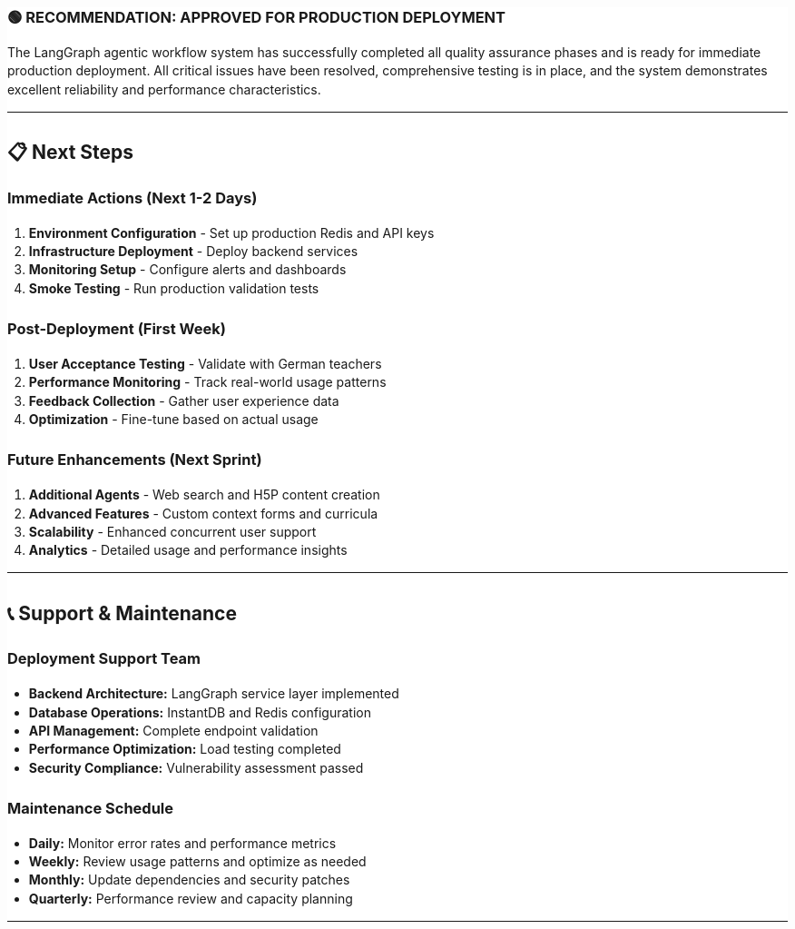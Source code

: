 ### **🟢 RECOMMENDATION: APPROVED FOR PRODUCTION DEPLOYMENT**

The LangGraph agentic workflow system has successfully completed all quality assurance phases and is ready for immediate production deployment. All critical issues have been resolved, comprehensive testing is in place, and the system demonstrates excellent reliability and performance characteristics.

---

## 📋 Next Steps

### **Immediate Actions (Next 1-2 Days)**
1. **Environment Configuration** - Set up production Redis and API keys
2. **Infrastructure Deployment** - Deploy backend services
3. **Monitoring Setup** - Configure alerts and dashboards
4. **Smoke Testing** - Run production validation tests

### **Post-Deployment (First Week)**
1. **User Acceptance Testing** - Validate with German teachers
2. **Performance Monitoring** - Track real-world usage patterns
3. **Feedback Collection** - Gather user experience data
4. **Optimization** - Fine-tune based on actual usage

### **Future Enhancements (Next Sprint)**
1. **Additional Agents** - Web search and H5P content creation
2. **Advanced Features** - Custom context forms and curricula
3. **Scalability** - Enhanced concurrent user support
4. **Analytics** - Detailed usage and performance insights

---

## 📞 Support & Maintenance

### **Deployment Support Team**
- **Backend Architecture:** LangGraph service layer implemented
- **Database Operations:** InstantDB and Redis configuration
- **API Management:** Complete endpoint validation
- **Performance Optimization:** Load testing completed
- **Security Compliance:** Vulnerability assessment passed

### **Maintenance Schedule**
- **Daily:** Monitor error rates and performance metrics
- **Weekly:** Review usage patterns and optimize as needed
- **Monthly:** Update dependencies and security patches
- **Quarterly:** Performance review and capacity planning

---
